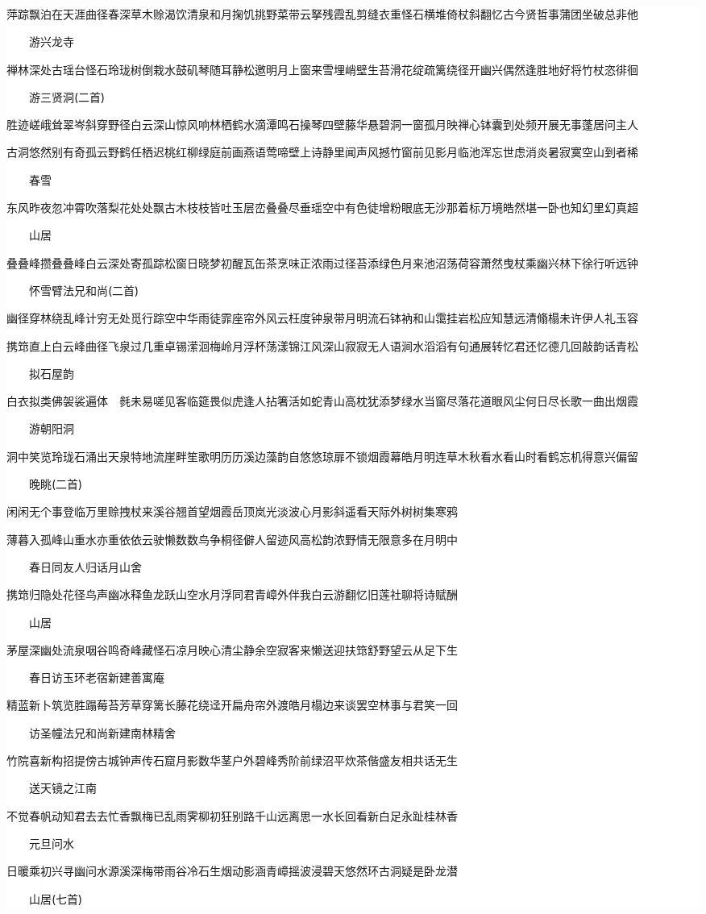 萍踪飘泊在天涯曲径春深草木赊渴饮清泉和月掬饥挑野菜带云拏残霞乱剪缝衣重怪石横堆倚杖斜翻忆古今贤哲事蒲团坐破总非他

　　游兴龙寺

禅林深处古瑶台怪石玲珑树倒栽水鼓矶琴随耳静松邀明月上窗来雪埋峭壁生苔滑花绽疏篱绕径开幽兴偶然逢胜地好将竹杖恣徘徊

　　游三贤洞(二首)

胜迹嵯峨耸翠岑斜穿野径白云深山惊风响林栖鹤水滴潭鸣石操琴四壁藤华悬碧洞一窗孤月映禅心钵囊到处频开展无事蓬居问主人

古洞悠然别有奇孤云野鹤任栖迟桃红柳绿庭前画燕语莺啼壁上诗静里闻声风撼竹窗前见影月临池浑忘世虑消炎暑寂寞空山到者稀

　　春雪

东风昨夜忽冲霄吹落梨花处处飘古木枝枝皆吐玉层峦叠叠尽垂瑶空中有色徒增粉眼底无沙那着标万境皓然堪一卧也知幻里幻真超

　　山居

叠叠峰攒叠叠峰白云深处寄孤踪松窗日晓梦初醒瓦缶茶烹味正浓雨过径苔添绿色月来池沼荡荷容萧然曳杖乘幽兴林下徐行听远钟

　　怀雪臂法兄和尚(二首)

幽径穿林绕乱峰计穷无处觅行踪空中华雨徒霏座帘外风云枉度钟泉带月明流石钵衲和山霭挂岩松应知慧远清翛榻未许伊人礼玉容

携筇直上白云峰曲径飞泉过几重卓锡潆洄梅岭月浮杯荡漾锦江风深山寂寂无人语涧水滔滔有句通展转忆君还忆德几回敲韵话青松

　　拟石屋韵

白衣拟类佛袈裟遍体　毵未易嗟见客临筵畏似虎逢人拈箸活如蛇青山高枕犹添梦绿水当窗尽落花道眼风尘何日尽长歌一曲出烟霞

　　游朝阳洞

洞中笑览玲珑石涌出天泉特地流崖畔笙歌明历历溪边藻韵自悠悠琼扉不锁烟霞幕皓月明连草木秋看水看山时看鹤忘机得意兴偏留

　　晚眺(二首)

闲闲无个事登临万里赊拽杖来溪谷翘首望烟霞岳顶岚光淡波心月影斜遥看天际外树树集寒鸦

薄暮入孤峰山重水亦重依依云驶懒数数鸟争桐径僻人留迹风高松韵浓野情无限意多在月明中

　　春日同友人归话月山舍

携筇归隐处花径鸟声幽冰释鱼龙跃山空水月浮同君青嶂外伴我白云游翻忆旧莲社聊将诗赋酬

　　山居

茅屋深幽处流泉咽谷鸣奇峰藏怪石凉月映心清尘静余空寂客来懒送迎扶筇舒野望云从足下生

　　春日访玉环老宿新建善寓庵

精蓝新卜筑览胜蹋莓苔芳草穿篱长藤花绕迳开扁舟帘外渡皓月榻边来谈罢空林事与君笑一回

　　访圣幢法兄和尚新建南林精舍

竹院喜新构招提傍古城钟声传石窟月影数华茎户外碧峰秀阶前绿沼平炊茶偕盛友相共话无生

　　送天镜之江南

不觉春帆动知君去去忙香飘梅已乱雨霁柳初狂别路千山远离思一水长回看新白足永趾桂林香

　　元旦问水

日暖乘初兴寻幽问水源溪深梅带雨谷冷石生烟动影涵青嶂摇波浸碧天悠然环古洞疑是卧龙潜

　　山居(七首)
